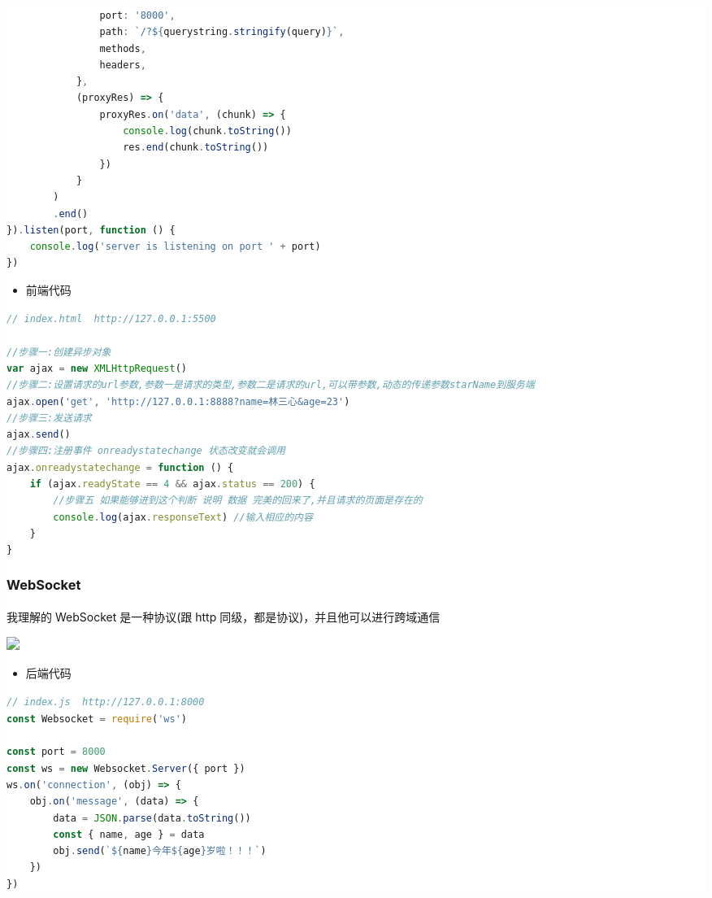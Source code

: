 ```js
                port: '8000',
                path: `/?${querystring.stringify(query)}`,
                methods,
                headers,
            },
            (proxyRes) => {
                proxyRes.on('data', (chunk) => {
                    console.log(chunk.toString())
                    res.end(chunk.toString())
                })
            }
        )
        .end()
}).listen(port, function () {
    console.log('server is listening on port ' + port)
})
```

- 前端代码

```js
// index.html  http://127.0.0.1:5500

//步骤一:创建异步对象
var ajax = new XMLHttpRequest()
//步骤二:设置请求的url参数,参数一是请求的类型,参数二是请求的url,可以带参数,动态的传递参数starName到服务端
ajax.open('get', 'http://127.0.0.1:8888?name=林三心&age=23')
//步骤三:发送请求
ajax.send()
//步骤四:注册事件 onreadystatechange 状态改变就会调用
ajax.onreadystatechange = function () {
    if (ajax.readyState == 4 && ajax.status == 200) {
        //步骤五 如果能够进到这个判断 说明 数据 完美的回来了,并且请求的页面是存在的
        console.log(ajax.responseText) //输入相应的内容
    }
}
```

### WebSocket

我理解的 WebSocket 是一种协议(跟 http 同级，都是协议)，并且他可以进行跨域通信

![ ](/img/study/javascript/cross5.jpg)

- 后端代码

```js
// index.js  http://127.0.0.1:8000
const Websocket = require('ws')

const port = 8000
const ws = new Websocket.Server({ port })
ws.on('connection', (obj) => {
    obj.on('message', (data) => {
        data = JSON.parse(data.toString())
        const { name, age } = data
        obj.send(`${name}今年${age}岁啦！！！`)
    })
})
```
